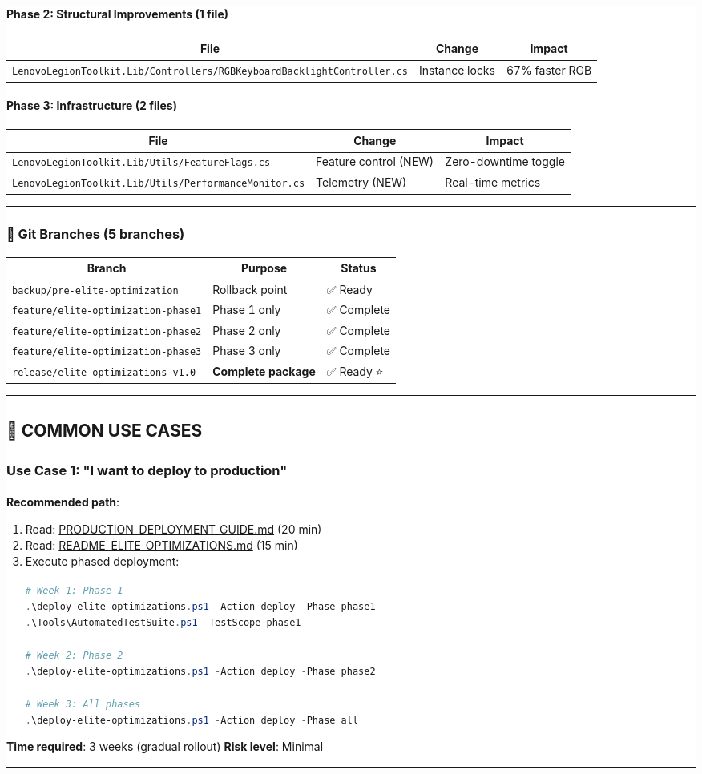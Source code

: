 #### **Phase 2: Structural Improvements** (1 file)
| File | Change | Impact |
|------|--------|--------|
| `LenovoLegionToolkit.Lib/Controllers/RGBKeyboardBacklightController.cs` | Instance locks | 67% faster RGB |

#### **Phase 3: Infrastructure** (2 files)
| File | Change | Impact |
|------|--------|--------|
| `LenovoLegionToolkit.Lib/Utils/FeatureFlags.cs` | Feature control (NEW) | Zero-downtime toggle |
| `LenovoLegionToolkit.Lib/Utils/PerformanceMonitor.cs` | Telemetry (NEW) | Real-time metrics |

---

### **🌿 Git Branches** (5 branches)

| Branch | Purpose | Status |
|--------|---------|--------|
| `backup/pre-elite-optimization` | Rollback point | ✅ Ready |
| `feature/elite-optimization-phase1` | Phase 1 only | ✅ Complete |
| `feature/elite-optimization-phase2` | Phase 2 only | ✅ Complete |
| `feature/elite-optimization-phase3` | Phase 3 only | ✅ Complete |
| `release/elite-optimizations-v1.0` | **Complete package** | ✅ Ready ⭐ |

---

## 🚀 COMMON USE CASES

### **Use Case 1: "I want to deploy to production"**

**Recommended path**:
1. Read: [PRODUCTION_DEPLOYMENT_GUIDE.md](PRODUCTION_DEPLOYMENT_GUIDE.md) (20 min)
2. Read: [README_ELITE_OPTIMIZATIONS.md](README_ELITE_OPTIMIZATIONS.md) (15 min)
3. Execute phased deployment:
   ```powershell
   # Week 1: Phase 1
   .\deploy-elite-optimizations.ps1 -Action deploy -Phase phase1
   .\Tools\AutomatedTestSuite.ps1 -TestScope phase1

   # Week 2: Phase 2
   .\deploy-elite-optimizations.ps1 -Action deploy -Phase phase2

   # Week 3: All phases
   .\deploy-elite-optimizations.ps1 -Action deploy -Phase all
   ```

**Time required**: 3 weeks (gradual rollout)
**Risk level**: Minimal

---